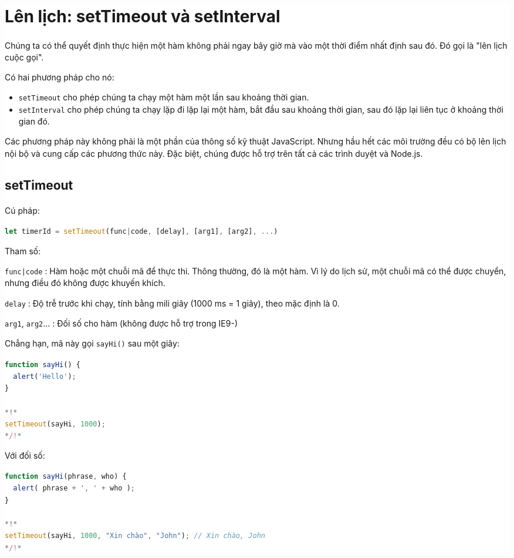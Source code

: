 # Lên lịch: setTimeout và setInterval

Chúng ta có thể quyết định thực hiện một hàm không phải ngay bây giờ mà vào một thời điểm nhất định sau đó. Đó gọi là "lên lịch cuộc gọi".

Có hai phương pháp cho nó:

- `setTimeout` cho phép chúng ta chạy một hàm một lần sau khoảng thời gian.
- `setInterval` cho phép chúng ta chạy lặp đi lặp lại một hàm, bắt đầu sau khoảng thời gian, sau đó lặp lại liên tục ở khoảng thời gian đó.

Các phương pháp này không phải là một phần của thông số kỹ thuật JavaScript. Nhưng hầu hết các môi trường đều có bộ lên lịch nội bộ và cung cấp các phương thức này. Đặc biệt, chúng được hỗ trợ trên tất cả các trình duyệt và Node.js.

## setTimeout

Cú pháp:

```js
let timerId = setTimeout(func|code, [delay], [arg1], [arg2], ...)
```

Tham số:

`func|code`
: Hàm hoặc một chuỗi mã để thực thi.
Thông thường, đó là một hàm. Vì lý do lịch sử, một chuỗi mã có thể được chuyển, nhưng điều đó không được khuyến khích.

`delay`
: Độ trễ trước khi chạy, tính bằng mili giây (1000 ms = 1 giây), theo mặc định là 0.

`arg1`, `arg2`...
: Đối số cho hàm (không được hỗ trợ trong IE9-)

Chẳng hạn, mã này gọi `sayHi()` sau một giây:

```js run
function sayHi() {
  alert('Hello');
}

*!*
setTimeout(sayHi, 1000);
*/!*
```

Với đối số:

```js run
function sayHi(phrase, who) {
  alert( phrase + ', ' + who );
}

*!*
setTimeout(sayHi, 1000, "Xin chào", "John"); // Xin chào, John
*/!*
```
